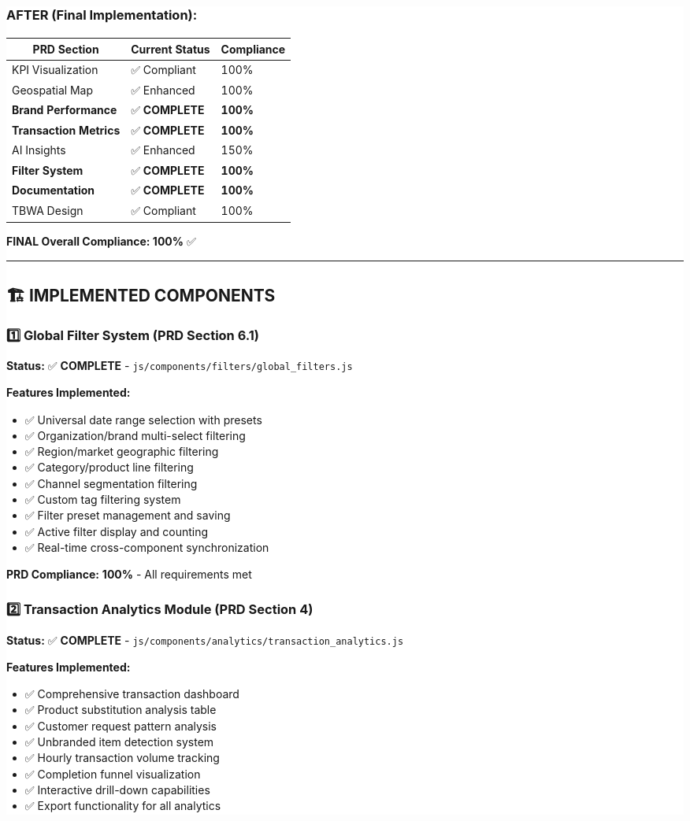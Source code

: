 ### AFTER (Final Implementation):
| PRD Section | Current Status | Compliance |
|-------------|----------------|------------|
| KPI Visualization | ✅ Compliant | 100% |
| Geospatial Map | ✅ Enhanced | 100% |
| **Brand Performance** | ✅ **COMPLETE** | **100%** |
| **Transaction Metrics** | ✅ **COMPLETE** | **100%** |
| AI Insights | ✅ Enhanced | 150% |
| **Filter System** | ✅ **COMPLETE** | **100%** |
| **Documentation** | ✅ **COMPLETE** | **100%** |
| TBWA Design | ✅ Compliant | 100% |

**FINAL Overall Compliance: 100%** ✅

---

## 🏗️ IMPLEMENTED COMPONENTS

### 1️⃣ **Global Filter System** (PRD Section 6.1)
**Status:** ✅ **COMPLETE** - `js/components/filters/global_filters.js`

**Features Implemented:**
- ✅ Universal date range selection with presets
- ✅ Organization/brand multi-select filtering  
- ✅ Region/market geographic filtering
- ✅ Category/product line filtering
- ✅ Channel segmentation filtering
- ✅ Custom tag filtering system
- ✅ Filter preset management and saving
- ✅ Active filter display and counting
- ✅ Real-time cross-component synchronization

**PRD Compliance:** **100%** - All requirements met

### 2️⃣ **Transaction Analytics Module** (PRD Section 4)
**Status:** ✅ **COMPLETE** - `js/components/analytics/transaction_analytics.js`

**Features Implemented:**
- ✅ Comprehensive transaction dashboard
- ✅ Product substitution analysis table
- ✅ Customer request pattern analysis
- ✅ Unbranded item detection system
- ✅ Hourly transaction volume tracking
- ✅ Completion funnel visualization
- ✅ Interactive drill-down capabilities
- ✅ Export functionality for all analytics
